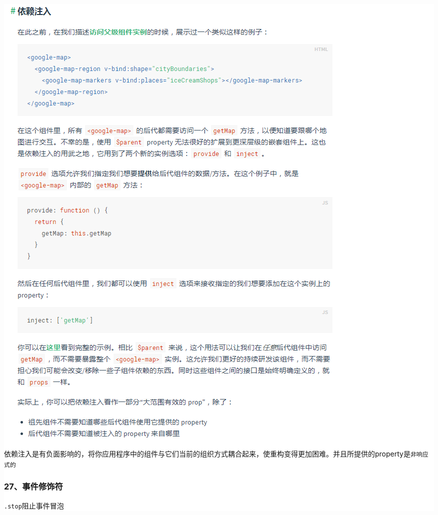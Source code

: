 ![image-20210428093020510](面试题.assets/image-20210428093020510.png) 

依赖注入是有负面影响的，将你应用程序中的组件与它们当前的组织方式耦合起来，使重构变得更加困难。并且所提供的property是`非响应式的`



### 27、事件修饰符

`.stop`阻止事件冒泡
